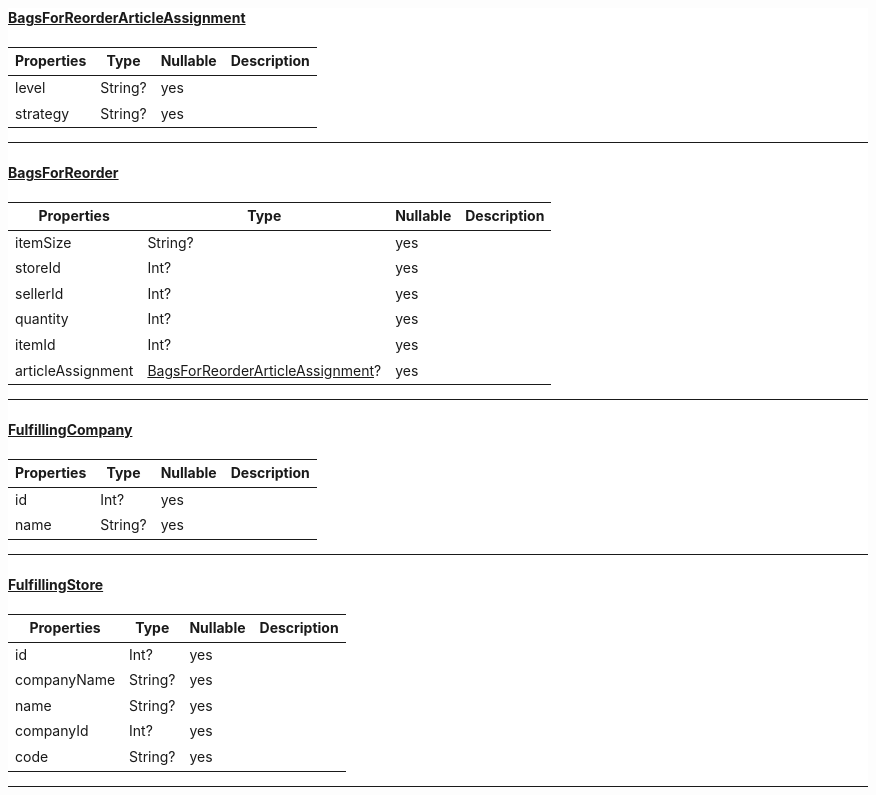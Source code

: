 

 
 
 #### [BagsForReorderArticleAssignment](#BagsForReorderArticleAssignment)

 | Properties | Type | Nullable | Description |
 | ---------- | ---- | -------- | ----------- |
 | level | String? |  yes  |  |
 | strategy | String? |  yes  |  |

---


 
 
 #### [BagsForReorder](#BagsForReorder)

 | Properties | Type | Nullable | Description |
 | ---------- | ---- | -------- | ----------- |
 | itemSize | String? |  yes  |  |
 | storeId | Int? |  yes  |  |
 | sellerId | Int? |  yes  |  |
 | quantity | Int? |  yes  |  |
 | itemId | Int? |  yes  |  |
 | articleAssignment | [BagsForReorderArticleAssignment](#BagsForReorderArticleAssignment)? |  yes  |  |

---


 
 
 #### [FulfillingCompany](#FulfillingCompany)

 | Properties | Type | Nullable | Description |
 | ---------- | ---- | -------- | ----------- |
 | id | Int? |  yes  |  |
 | name | String? |  yes  |  |

---


 
 
 #### [FulfillingStore](#FulfillingStore)

 | Properties | Type | Nullable | Description |
 | ---------- | ---- | -------- | ----------- |
 | id | Int? |  yes  |  |
 | companyName | String? |  yes  |  |
 | name | String? |  yes  |  |
 | companyId | Int? |  yes  |  |
 | code | String? |  yes  |  |

---